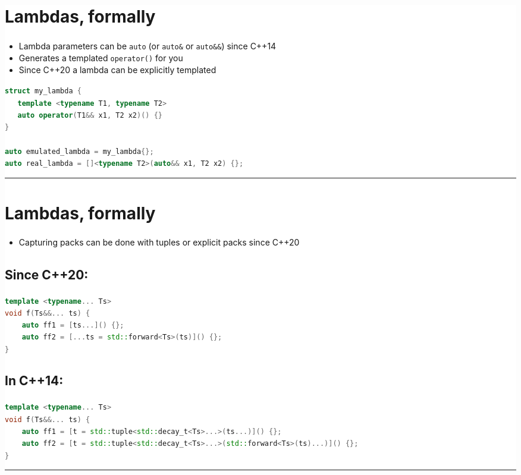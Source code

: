 
# Lambdas, formally

- Lambda parameters can be `auto` (or `auto&` or `auto&&`) since C++14
- Generates a templated `operator()` for you
- Since C++20 a lambda can be explicitly templated

```c++
struct my_lambda {
   template <typename T1, typename T2>
   auto operator(T1&& x1, T2 x2)() {}
}

auto emulated_lambda = my_lambda{};
auto real_lambda = []<typename T2>(auto&& x1, T2 x2) {};
```

---

# Lambdas, formally

- Capturing packs can be done with tuples or explicit packs since C++20

<div class="twocolumns">
<div>

## Since C++20:
```c++
template <typename... Ts>
void f(Ts&&... ts) {
    auto ff1 = [ts...]() {};
    auto ff2 = [...ts = std::forward<Ts>(ts)]() {};
}
```

</div>
<div>

## In C++14:
```c++
template <typename... Ts>
void f(Ts&&... ts) {
    auto ff1 = [t = std::tuple<std::decay_t<Ts>...>(ts...)]() {};
    auto ff2 = [t = std::tuple<std::decay_t<Ts>...>(std::forward<Ts>(ts)...)]() {};
}
```

<div>
<div>

---
